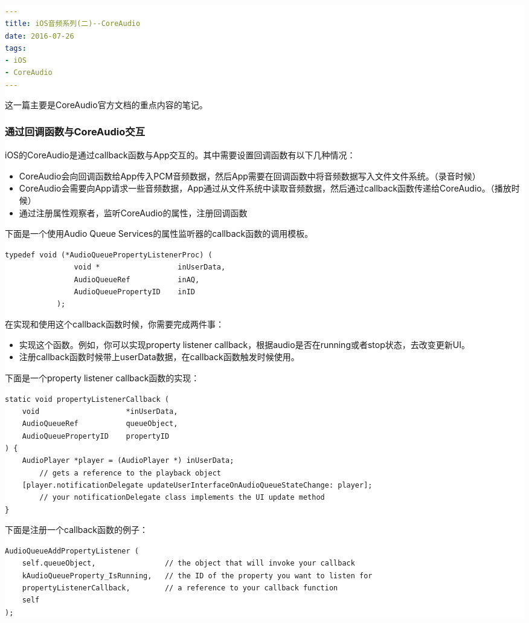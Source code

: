 ```yaml
---
title: iOS音频系列(二)--CoreAudio
date: 2016-07-26
tags:
- iOS
- CoreAudio
---
```


这一篇主要是CoreAudio官方文档的重点内容的笔记。

### 通过回调函数与CoreAudio交互

iOS的CoreAudio是通过callback函数与App交互的。其中需要设置回调函数有以下几种情况：

* CoreAudio会向回调函数给App传入PCM音频数据，然后App需要在回调函数中将音频数据写入文件文件系统。（录音时候）
* CoreAudio会需要向App请求一些音频数据，App通过从文件系统中读取音频数据，然后通过callback函数传递给CoreAudio。（播放时候）
* 通过注册属性观察者，监听CoreAudio的属性，注册回调函数

下面是一个使用Audio Queue Services的属性监听器的callback函数的调用模板。

```
typedef void (*AudioQueuePropertyListenerProc) (
                void *                  inUserData,
                AudioQueueRef           inAQ,
                AudioQueuePropertyID    inID
            );

```

在实现和使用这个callback函数时候，你需要完成两件事：

* 实现这个函数。例如，你可以实现property listener callback，根据audio是否在running或者stop状态，去改变更新UI。
* 注册callback函数时候带上userData数据，在callback函数触发时候使用。

下面是一个property listener callback函数的实现：

```
static void propertyListenerCallback (
    void                    *inUserData,
    AudioQueueRef           queueObject,
    AudioQueuePropertyID    propertyID
) {
    AudioPlayer *player = (AudioPlayer *) inUserData;
        // gets a reference to the playback object
    [player.notificationDelegate updateUserInterfaceOnAudioQueueStateChange: player];
        // your notificationDelegate class implements the UI update method
}
```

下面是注册一个callback函数的例子：

```
AudioQueueAddPropertyListener (
    self.queueObject,                // the object that will invoke your callback
    kAudioQueueProperty_IsRunning,   // the ID of the property you want to listen for
    propertyListenerCallback,        // a reference to your callback function
    self
);
```
